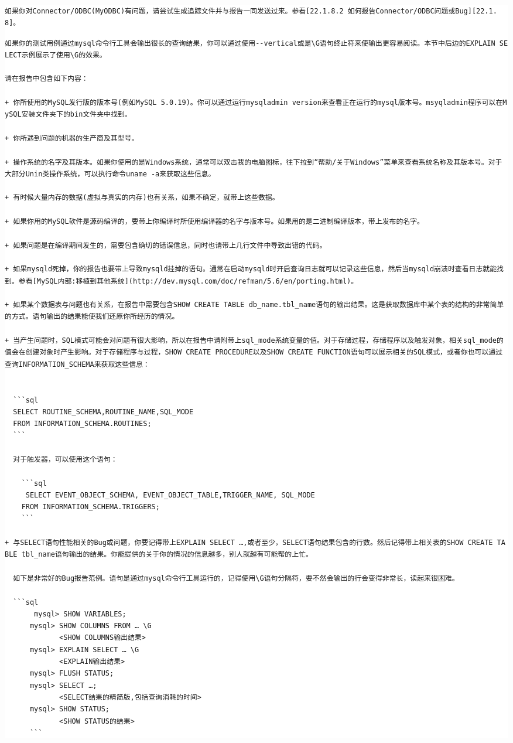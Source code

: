     如果你对Connector/ODBC(MyODBC)有问题，请尝试生成追踪文件并与报告一同发送过来。参看[22.1.8.2 如何报告Connector/ODBC问题或Bug][22.1.8]。
[22.1.8]:../Chapter_22/22.01.08_ConnectorODBC_Support.md

    如果你的测试用例通过mysql命令行工具会输出很长的查询结果，你可以通过使用--vertical或是\G语句终止符来使输出更容易阅读。本节中后边的EXPLAIN SELECT示例展示了使用\G的效果。
    
    请在报告中包含如下内容：
    
    + 你所使用的MySQL发行版的版本号(例如MySQL 5.0.19)。你可以通过运行mysqladmin version来查看正在运行的mysql版本号。msyqladmin程序可以在MySQL安装文件夹下的bin文件夹中找到。
    
    + 你所遇到问题的机器的生产商及其型号。     
    
    + 操作系统的名字及其版本。如果你使用的是Windows系统，通常可以双击我的电脑图标，往下拉到“帮助/关于Windows”菜单来查看系统名称及其版本号。对于大部分Unin类操作系统，可以执行命令uname -a来获取这些信息。
    
    + 有时候大量内存的数据(虚拟与真实的内存)也有关系，如果不确定，就带上这些数据。
    
    + 如果你用的MySQL软件是源码编译的，要带上你编译时所使用编译器的名字与版本号。如果用的是二进制编译版本，带上发布的名字。
    
    + 如果问题是在编译期间发生的，需要包含确切的错误信息，同时也请带上几行文件中导致出错的代码。
    
    + 如果mysqld死掉，你的报告也要带上导致mysqld挂掉的语句。通常在启动mysqld时开启查询日志就可以记录这些信息，然后当mysqld崩溃时查看日志就能找到。参看[MySQL内部:移植到其他系统](http://dev.mysql.com/doc/refman/5.6/en/porting.html)。
    
    + 如果某个数据表与问题也有关系，在报告中需要包含SHOW CREATE TABLE db_name.tbl_name语句的输出结果。这是获取数据库中某个表的结构的非常简单的方式。语句输出的结果能使我们还原你所经历的情况。
    
    + 当产生问题时，SQL模式可能会对问题有很大影响，所以在报告中请附带上sql_mode系统变量的值。对于存储过程，存储程序以及触发对象，相关sql_mode的值会在创建对象时产生影响。对于存储程序与过程，SHOW CREATE PROCEDURE以及SHOW CREATE FUNCTION语句可以展示相关的SQL模式，或者你也可以通过查询INFORMATION_SCHEMA来获取这些信息：
	
	
	  ```sql
	  SELECT ROUTINE_SCHEMA,ROUTINE_NAME,SQL_MODE
	  FROM INFORMATION_SCHEMA.ROUTINES;
	  ```

      对于触发器，可以使用这个语句：
    
		```sql
		￼SELECT EVENT_OBJECT_SCHEMA, EVENT_OBJECT_TABLE,TRIGGER_NAME, SQL_MODE
		FROM INFORMATION_SCHEMA.TRIGGERS; 
		```
		
    + 与SELECT语句性能相关的Bug或问题，你要记得带上EXPLAIN SELECT …,或者至少，SELECT语句结果包含的行数。然后记得带上相关表的SHOW CREATE TABLE tbl_name语句输出的结果。你能提供的关于你的情况的信息越多，别人就越有可能帮的上忙。
    
      如下是非常好的Bug报告范例。语句是通过mysql命令行工具运行的，记得使用\G语句分隔符，要不然会输出的行会变得非常长，读起来很困难。
      
      ```sql
		  ￼mysql> SHOW VARIABLES;  
		  mysql> SHOW COLUMNS FROM … \G   
		         <SHOW COLUMNS输出结果>  
		  mysql> EXPLAIN SELECT … \G  
		         <EXPLAIN输出结果>  
		  mysql> FLUSH STATUS;  
		  mysql> SELECT …;  
		         <SELECT结果的精简版,包括查询消耗的时间>  
		  mysql> SHOW STATUS;  
		         <SHOW STATUS的结果>
		  ```
		  